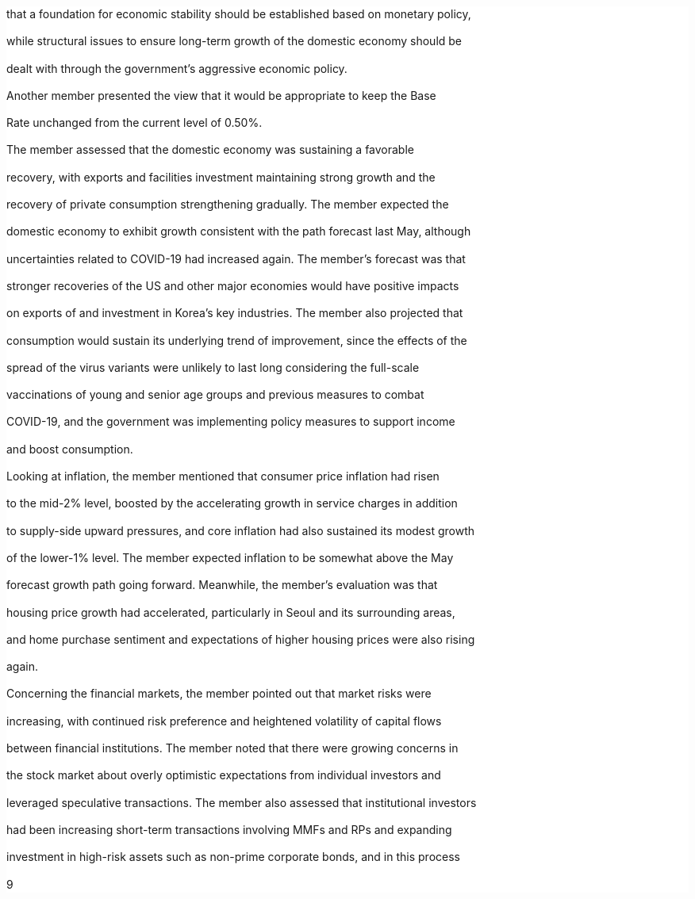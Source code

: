 that a foundation for economic stability should be established based on monetary policy,

while structural issues to ensure long-term growth of the domestic economy should be

dealt with through the government’s aggressive economic policy.

Another member presented the view that it would be appropriate to keep the Base

Rate unchanged from the current level of 0.50%.

The member assessed that the domestic economy was sustaining a favorable

recovery, with exports and facilities investment maintaining strong growth and the

recovery of private consumption strengthening gradually. The member expected the

domestic economy to exhibit growth consistent with the path forecast last May, although

uncertainties related to COVID-19 had increased again. The member’s forecast was that

stronger recoveries of the US and other major economies would have positive impacts

on exports of and investment in Korea’s key industries. The member also projected that

consumption would sustain its underlying trend of improvement, since the effects of the

spread of the virus variants were unlikely to last long considering the full-scale

vaccinations of young and senior age groups and previous measures to combat

COVID-19, and the government was implementing policy measures to support income

and boost consumption.

Looking at inflation, the member mentioned that consumer price inflation had risen

to the mid-2% level, boosted by the accelerating growth in service charges in addition

to supply-side upward pressures, and core inflation had also sustained its modest growth

of the lower-1% level. The member expected inflation to be somewhat above the May

forecast growth path going forward. Meanwhile, the member’s evaluation was that

housing price growth had accelerated, particularly in Seoul and its surrounding areas,

and home purchase sentiment and expectations of higher housing prices were also rising

again.

Concerning the financial markets, the member pointed out that market risks were

increasing, with continued risk preference and heightened volatility of capital flows

between financial institutions. The member noted that there were growing concerns in

the stock market about overly optimistic expectations from individual investors and

leveraged speculative transactions. The member also assessed that institutional investors

had been increasing short-term transactions involving MMFs and RPs and expanding

investment in high-risk assets such as non-prime corporate bonds, and in this process

9
